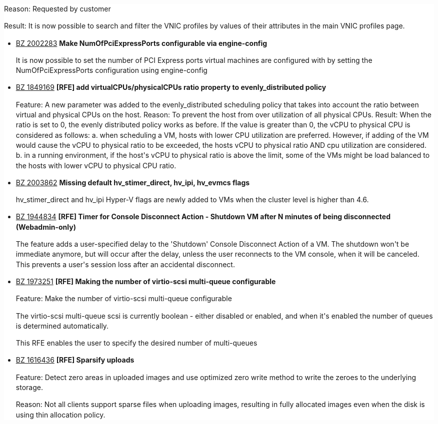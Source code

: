    Reason: Requested by customer

   Result: It is now possible to search and filter the VNIC profiles by values of their attributes in the main VNIC profiles page.
 - [BZ 2002283](https://bugzilla.redhat.com/show_bug.cgi?id=2002283) **Make NumOfPciExpressPorts configurable via engine-config**

   It is now possible to set the number of PCI Express ports virtual machines are configured with by setting the NumOfPciExpressPorts configuration using engine-config
 - [BZ 1849169](https://bugzilla.redhat.com/show_bug.cgi?id=1849169) **[RFE] add virtualCPUs/physicalCPUs ratio property to evenly_distributed policy**

   Feature: 
   A new parameter was added to the evenly_distributed scheduling policy that takes into account the ratio between virtual and physical CPUs on the host.
   Reason: 
   To prevent the host from over utilization of all physical CPUs.
   Result: 
   When the ratio is set to 0, the evenly distributed policy works as before. If the value is greater than 0, the vCPU to physical CPU is considered as follows:
   a. when scheduling a VM, hosts with lower CPU utilization are preferred. However, if adding of the VM would cause the vCPU to physical ratio to be exceeded, the hosts vCPU to physical ratio AND cpu utilization are considered. 
   b. in a running environment, if the host's vCPU to physical ratio is above the limit, some of the VMs might be load balanced to the hosts with lower vCPU to physical CPU ratio.
 - [BZ 2003862](https://bugzilla.redhat.com/show_bug.cgi?id=2003862) **Missing default hv_stimer_direct, hv_ipi, hv_evmcs flags**

   hv_stimer_direct and hv_ipi Hyper-V flags are newly added to VMs when the cluster level is higher than 4.6.
 - [BZ 1944834](https://bugzilla.redhat.com/show_bug.cgi?id=1944834) **[RFE] Timer for Console Disconnect Action - Shutdown VM after N minutes of being disconnected (Webadmin-only)**

   The feature adds a user-specified delay to the 'Shutdown' Console Disconnect Action of a VM. The shutdown won't be immediate anymore, but will occur after the delay, unless the user reconnects to the VM console, when it will be canceled. 
   This prevents a user's session loss after an accidental disconnect.
 - [BZ 1973251](https://bugzilla.redhat.com/show_bug.cgi?id=1973251) **[RFE] Making the number of virtio-scsi multi-queue configurable**

   Feature: Make the number of virtio-scsi multi-queue configurable

   The virtio-scsi multi-queue scsi is currently boolean - either disabled or enabled, and when it's enabled the number of queues is determined automatically.

   This RFE enables the user to specify the desired number of multi-queues
 - [BZ 1616436](https://bugzilla.redhat.com/show_bug.cgi?id=1616436) **[RFE] Sparsify uploads**

   Feature: 
   Detect zero areas in uploaded images and use optimized zero write method to write the zeroes to the underlying storage. 

   Reason: 
   Not all clients support sparse files when uploading images, resulting in fully allocated images even when the disk is using thin allocation policy.

